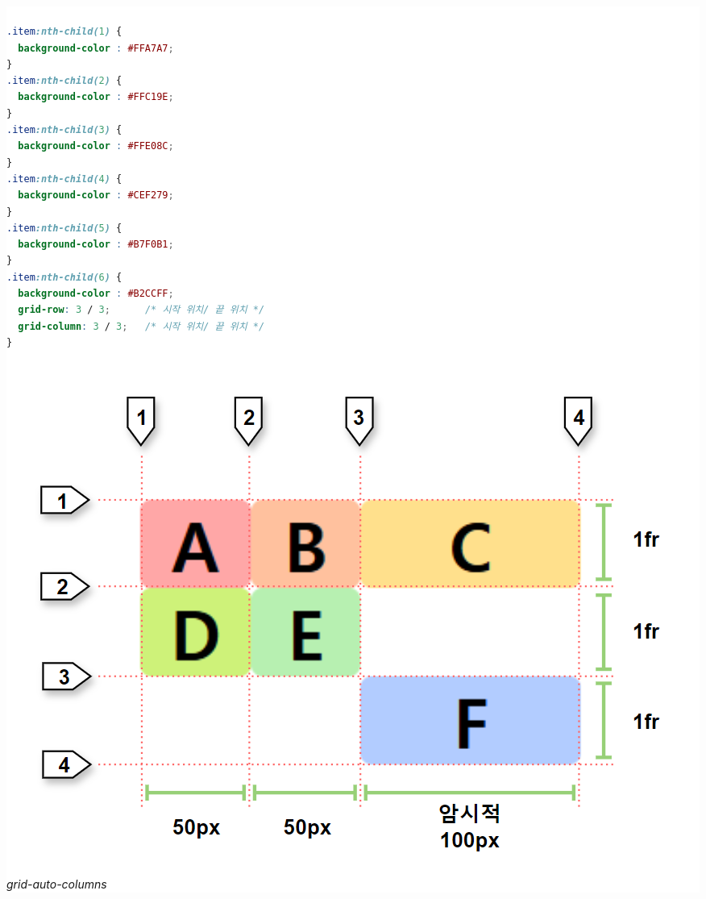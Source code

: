 ```css

.item:nth-child(1) {  
  background-color : #FFA7A7;
}
.item:nth-child(2) {
  background-color : #FFC19E;
}
.item:nth-child(3) {
  background-color : #FFE08C;
}
.item:nth-child(4) {
  background-color : #CEF279;
}
.item:nth-child(5) {
  background-color : #B7F0B1;
}
.item:nth-child(6) {
  background-color : #B2CCFF;
  grid-row: 3 / 3;      /* 시작 위치/ 끝 위치 */
  grid-column: 3 / 3;   /* 시작 위치/ 끝 위치 */
}
```
![grid-auto-rows](/assets/img/posts/css/grid/css_grid_15.png)
_grid-auto-columns_
